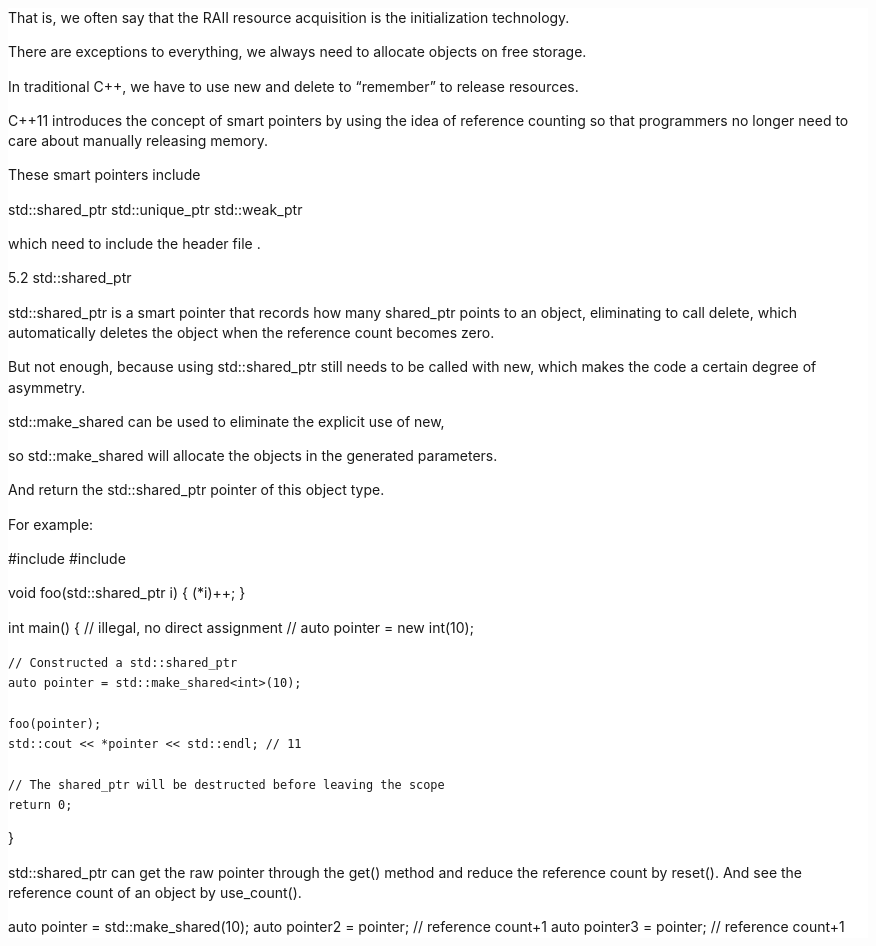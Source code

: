 That is, we often say that the RAII resource acquisition is the initialization technology.

There are exceptions to everything, we always need to allocate objects on free storage. 

In traditional C++, we have to use new and delete to “remember” to release resources. 

C++11 introduces the concept of smart pointers by using the idea of reference counting so that programmers no longer need to care about manually releasing memory.

These smart pointers include 

std::shared_ptr
std::unique_ptr
std::weak_ptr

which need to include the header file <memory>.

5.2 std::shared_ptr

std::shared_ptr is a smart pointer that records how many shared_ptr points to an object, 
eliminating to call delete, 
which automatically deletes the object when the reference count becomes zero.

But not enough, because using std::shared_ptr still needs to be called with new, which makes the code a certain degree of asymmetry.

std::make_shared can be used to eliminate the explicit use of new, 

so std::make_shared will allocate the objects in the generated parameters.

And return the std::shared_ptr pointer of this object type. 

For example:

#include <iostream>
#include <memory>

void foo(std::shared_ptr<int> i) 
{
    (*i)++;
}

int main() 
{
    // illegal, no direct assignment
    // auto pointer = new int(10); 

    // Constructed a std::shared_ptr
    auto pointer = std::make_shared<int>(10);

    foo(pointer);
    std::cout << *pointer << std::endl; // 11

    // The shared_ptr will be destructed before leaving the scope
    return 0;
}

std::shared_ptr can get the raw pointer through the get() method and reduce the reference count
by reset(). And see the reference count of an object by use_count().

auto pointer = std::make_shared<int>(10);
auto pointer2 = pointer; // reference count+1
auto pointer3 = pointer; // reference count+1
